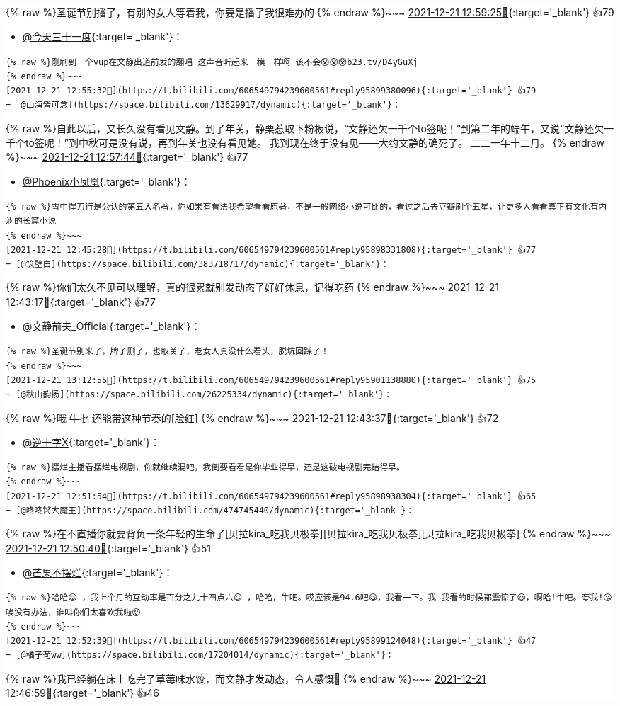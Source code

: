 {% raw %}圣诞节别播了，有别的女人等着我，你要是播了我很难办的
{% endraw %}~~~
[2021-12-21 12:59:25🔗](https://t.bilibili.com/606549794239600561#reply95899668176){:target='_blank'} 👍79
+ [@今天三十一度](https://space.bilibili.com/4478586/dynamic){:target='_blank'}：
~~~
{% raw %}刚刷到一个vup在文静出道前发的翻唱 这声音听起来一模一样啊 该不会😰😰😰b23.tv/D4yGuXj
{% endraw %}~~~
[2021-12-21 12:55:32🔗](https://t.bilibili.com/606549794239600561#reply95899380096){:target='_blank'} 👍79
+ [@山海皆可念](https://space.bilibili.com/13629917/dynamic){:target='_blank'}：
~~~
{% raw %}自此以后，又长久没有看见文静。到了年关，静栗惹取下粉板说，“文静还欠一千个to签呢！”到第二年的端午，又说“文静还欠一千个to签呢！”到中秋可是没有说，再到年关也没有看见她。
我到现在终于没有见——大约文静的确死了。 
二二一年十二月。
{% endraw %}~~~
[2021-12-21 12:57:44🔗](https://t.bilibili.com/606549794239600561#reply95899513952){:target='_blank'} 👍77
+ [@Phoenix小凤凰](https://space.bilibili.com/57906529/dynamic){:target='_blank'}：
~~~
{% raw %}雪中悍刀行是公认的第五大名著，你如果有看法我希望看看原著，不是一般网络小说可比的，看过之后去豆瓣刷个五星，让更多人看看真正有文化有内涵的长篇小说
{% endraw %}~~~
[2021-12-21 12:45:28🔗](https://t.bilibili.com/606549794239600561#reply95898331808){:target='_blank'} 👍77
+ [@筑壁白](https://space.bilibili.com/383718717/dynamic){:target='_blank'}：
~~~
{% raw %}你们太久不见可以理解，真的很累就别发动态了好好休息，记得吃药
{% endraw %}~~~
[2021-12-21 12:43:17🔗](https://t.bilibili.com/606549794239600561#reply95898170896){:target='_blank'} 👍77
+ [@文静前夫_Official](https://space.bilibili.com/24866670/dynamic){:target='_blank'}：
~~~
{% raw %}圣诞节别来了，牌子删了，也取关了，老女人真没什么看头，脱坑回踩了！
{% endraw %}~~~
[2021-12-21 13:12:55🔗](https://t.bilibili.com/606549794239600561#reply95901138880){:target='_blank'} 👍75
+ [@秋山韵扬](https://space.bilibili.com/26225334/dynamic){:target='_blank'}：
~~~
{% raw %}哦 牛批 还能带这种节奏的[脸红]
{% endraw %}~~~
[2021-12-21 12:43:37🔗](https://t.bilibili.com/606549794239600561#reply95898183552){:target='_blank'} 👍72
+ [@逆十字X](https://space.bilibili.com/156565726/dynamic){:target='_blank'}：
~~~
{% raw %}摆烂主播看摆烂电视剧，你就继续混吧，我倒要看看是你毕业得早，还是这破电视剧完结得早。
{% endraw %}~~~
[2021-12-21 12:51:54🔗](https://t.bilibili.com/606549794239600561#reply95898938304){:target='_blank'} 👍65
+ [@咚咚锵大魔王](https://space.bilibili.com/474745440/dynamic){:target='_blank'}：
~~~
{% raw %}在不直播你就要背负一条年轻的生命了[贝拉kira_吃我贝极拳][贝拉kira_吃我贝极拳][贝拉kira_吃我贝极拳]
{% endraw %}~~~
[2021-12-21 12:50:40🔗](https://t.bilibili.com/606549794239600561#reply95898771968){:target='_blank'} 👍51
+ [@芒果不摆烂](https://space.bilibili.com/11571147/dynamic){:target='_blank'}：
~~~
{% raw %}哈哈😁 ，我上个月的互动率是百分之九十四点六😃 ，哈哈，牛吧。哎应该是94.6吧😋，我看一下。我 我看的时候都震惊了😆，啊哈!牛吧。夸我!😘唉没有办法，谁叫你们太喜欢我啦😝
{% endraw %}~~~
[2021-12-21 12:52:39🔗](https://t.bilibili.com/606549794239600561#reply95899124048){:target='_blank'} 👍47
+ [@橘子苟ww](https://space.bilibili.com/17204014/dynamic){:target='_blank'}：
~~~
{% raw %}我已经躺在床上吃完了草莓味水饺，而文静才发动态，令人感慨🍜
{% endraw %}~~~
[2021-12-21 12:46:59🔗](https://t.bilibili.com/606549794239600561#reply95898455376){:target='_blank'} 👍46